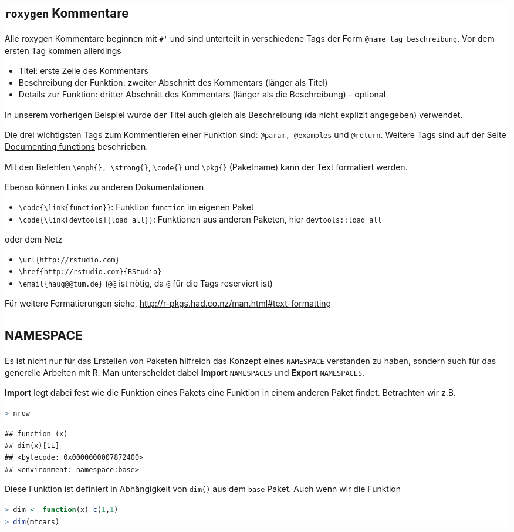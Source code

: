 ## `roxygen` Kommentare

Alle roxygen Kommentare beginnen mit `#'` und sind unterteilt in verschiedene Tags der Form `@name_tag beschreibung`. Vor dem ersten Tag kommen allerdings

* Titel: erste Zeile des Kommentars
* Beschreibung der Funktion: zweiter Abschnitt des Kommentars (länger als Titel)
* Details zur Funktion: dritter Abschnitt des Kommentars (länger als die Beschreibung) - optional

In unserem vorherigen Beispiel wurde der Titel auch gleich als Beschreibung (da nicht explizit angegeben) verwendet.

Die drei wichtigsten Tags zum Kommentieren einer Funktion sind: `@param, @examples` und `@return`. 
Weitere Tags sind auf der Seite [Documenting functions](http://r-pkgs.had.co.nz/man.html#man-functions) beschrieben.


Mit den Befehlen `\emph{}, \strong{}`, `\code{}` und `\pkg{}` (Paketname) kann der Text formatiert werden. 

Ebenso können Links zu anderen Dokumentationen

* `\code{\link{function}}`: Funktion `function` im eigenen Paket
* `\code{\link[devtools]{load_all}}`: Funktionen aus anderen Paketen, hier `devtools::load_all`

oder dem Netz

* `\url{http://rstudio.com}`
* `\href{http://rstudio.com}{RStudio}`
* `\email{haug@@tum.de}` (`@@` ist nötig, da `@` für die Tags reserviert ist)


Für weitere Formatierungen siehe, http://r-pkgs.had.co.nz/man.html#text-formatting


## NAMESPACE

Es ist nicht nur für das Erstellen von Paketen hilfreich das Konzept eines `NAMESPACE` verstanden zu haben, sondern auch für das generelle Arbeiten mit R. Man unterscheidet dabei **Import** `NAMESPACES` und **Export** `NAMESPACES`. 

**Import** legt dabei fest wie die Funktion eines Pakets eine Funktion in einem anderen Paket findet. Betrachten wir z.B.


```r
> nrow
```

```
## function (x) 
## dim(x)[1L]
## <bytecode: 0x0000000007872400>
## <environment: namespace:base>
```
Diese Funktion ist definiert in Abhängigkeit von `dim()` aus dem `base` Paket. Auch wenn wir die Funktion

```r
> dim <- function(x) c(1,1)
> dim(mtcars)
```
